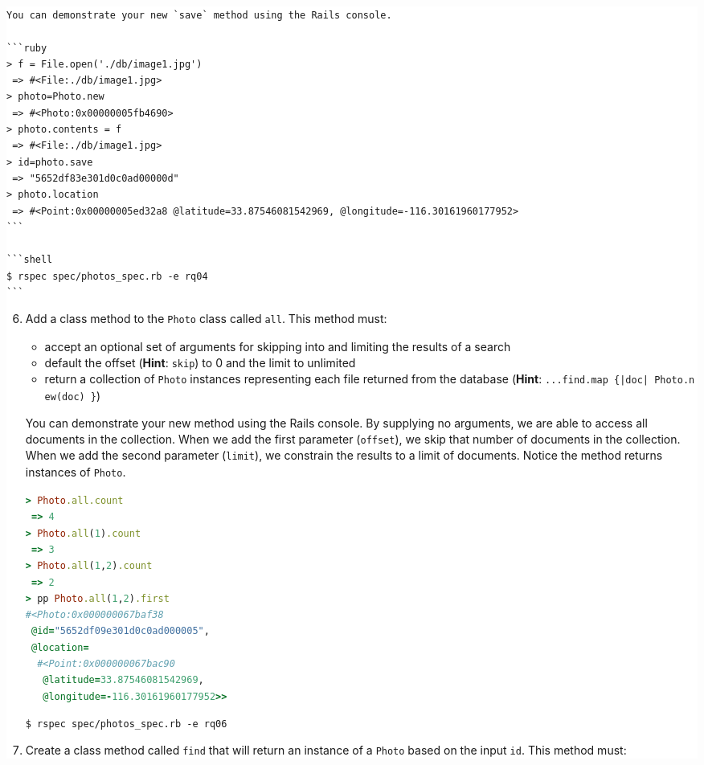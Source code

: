     You can demonstrate your new `save` method using the Rails console.

    ```ruby
    > f = File.open('./db/image1.jpg')
     => #<File:./db/image1.jpg> 
    > photo=Photo.new
     => #<Photo:0x00000005fb4690> 
    > photo.contents = f
     => #<File:./db/image1.jpg> 
    > id=photo.save
     => "5652df83e301d0c0ad00000d" 
    > photo.location
     => #<Point:0x00000005ed32a8 @latitude=33.87546081542969, @longitude=-116.30161960177952> 
    ```

    ```shell
    $ rspec spec/photos_spec.rb -e rq04
    ```

6. Add a class method to the `Photo` class called `all`. This method must:

    * accept an optional set of arguments for skipping into and limiting the results of a search
    * default the offset (**Hint**: `skip`) to 0 and the limit to unlimited
    * return a collection of `Photo` instances representing each file returned from the database
    (**Hint**: `...find.map {|doc| Photo.new(doc) }`)

    You can demonstrate your new method using the Rails console. By supplying no 
    arguments, we are able to access all documents in the collection. When we add the 
    first parameter (`offset`), we skip that number of documents in the collection. When 
    we add the second parameter (`limit`), we constrain the results to a limit of documents.
    Notice the method returns instances of `Photo`.

    ```ruby
    > Photo.all.count
     => 4 
    > Photo.all(1).count
     => 3 
    > Photo.all(1,2).count
     => 2 
    > pp Photo.all(1,2).first
    #<Photo:0x000000067baf38
     @id="5652df09e301d0c0ad000005",
     @location=
      #<Point:0x000000067bac90
       @latitude=33.87546081542969,
       @longitude=-116.30161960177952>>
    ```

    ```shell
    $ rspec spec/photos_spec.rb -e rq06
    ```

7. Create a class method called `find` that will return an instance of a `Photo`
based on the input `id`. This method must:
